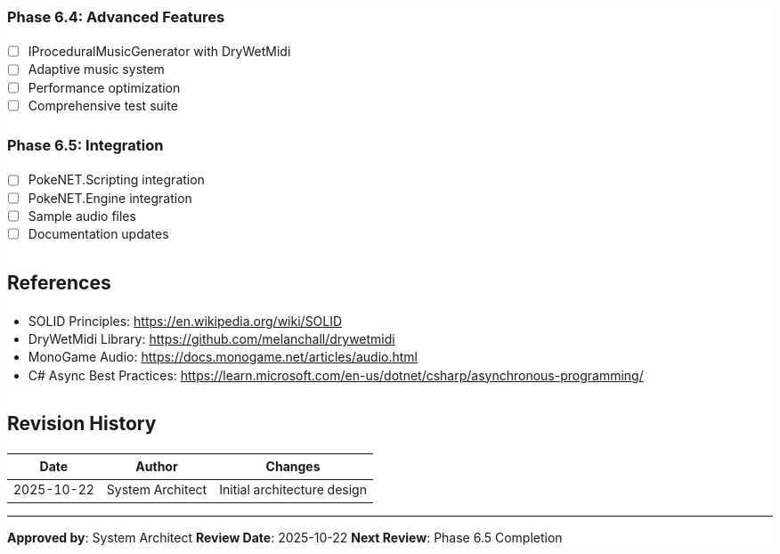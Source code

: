### Phase 6.4: Advanced Features
- [ ] IProceduralMusicGenerator with DryWetMidi
- [ ] Adaptive music system
- [ ] Performance optimization
- [ ] Comprehensive test suite

### Phase 6.5: Integration
- [ ] PokeNET.Scripting integration
- [ ] PokeNET.Engine integration
- [ ] Sample audio files
- [ ] Documentation updates

## References

- SOLID Principles: https://en.wikipedia.org/wiki/SOLID
- DryWetMidi Library: https://github.com/melanchall/drywetmidi
- MonoGame Audio: https://docs.monogame.net/articles/audio.html
- C# Async Best Practices: https://learn.microsoft.com/en-us/dotnet/csharp/asynchronous-programming/

## Revision History

| Date | Author | Changes |
|------|--------|---------|
| 2025-10-22 | System Architect | Initial architecture design |

---

**Approved by**: System Architect
**Review Date**: 2025-10-22
**Next Review**: Phase 6.5 Completion
